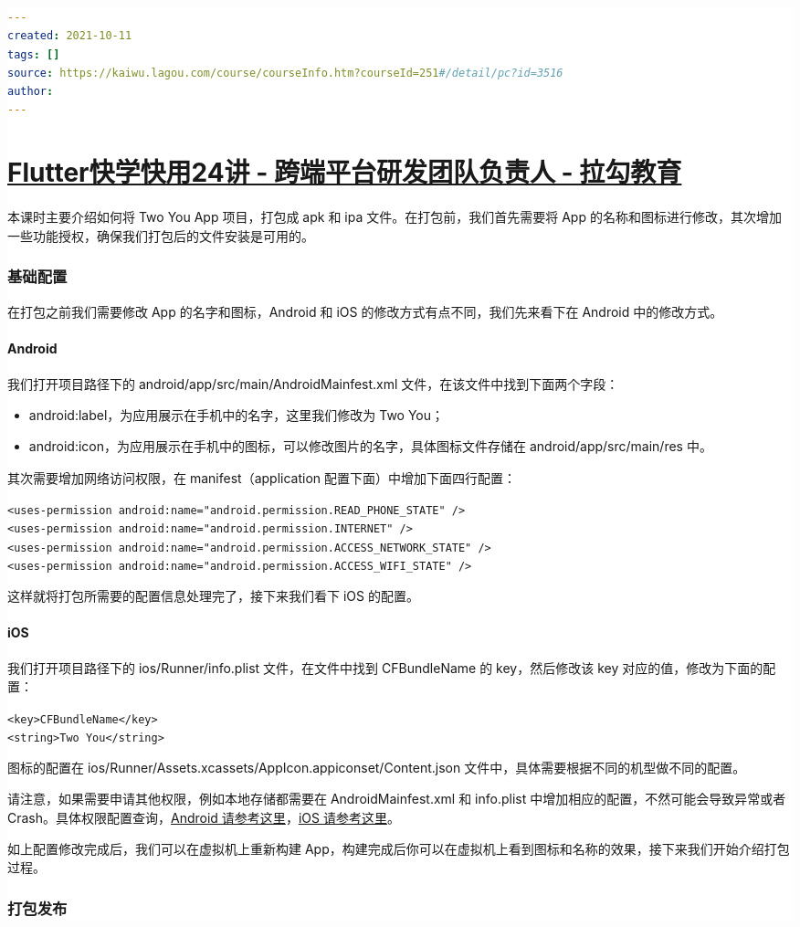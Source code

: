```yaml
---
created: 2021-10-11
tags: []
source: https://kaiwu.lagou.com/course/courseInfo.htm?courseId=251#/detail/pc?id=3516
author: 
---
```


# [Flutter快学快用24讲 - 跨端平台研发团队负责人 - 拉勾教育](https://kaiwu.lagou.com/course/courseInfo.htm?courseId=251#/detail/pc?id=3516)


本课时主要介绍如何将 Two You App 项目，打包成 apk 和 ipa 文件。在打包前，我们首先需要将 App 的名称和图标进行修改，其次增加一些功能授权，确保我们打包后的文件安装是可用的。

### 基础配置

在打包之前我们需要修改 App 的名字和图标，Android 和 iOS 的修改方式有点不同，我们先来看下在 Android 中的修改方式。

#### Android

我们打开项目路径下的 android/app/src/main/AndroidMainfest.xml 文件，在该文件中找到下面两个字段：

-   android:label，为应用展示在手机中的名字，这里我们修改为 Two You；
    
-   android:icon，为应用展示在手机中的图标，可以修改图片的名字，具体图标文件存储在 android/app/src/main/res 中。
    

其次需要增加网络访问权限，在 manifest（application 配置下面）中增加下面四行配置：

```
<uses-permission android:name="android.permission.READ_PHONE_STATE" /> 
<uses-permission android:name="android.permission.INTERNET" /> 
<uses-permission android:name="android.permission.ACCESS_NETWORK_STATE" /> 
<uses-permission android:name="android.permission.ACCESS_WIFI_STATE" /> 
```

这样就将打包所需要的配置信息处理完了，接下来我们看下 iOS 的配置。

#### iOS

我们打开项目路径下的 ios/Runner/info.plist 文件，在文件中找到 CFBundleName 的 key，然后修改该 key 对应的值，修改为下面的配置：

```
<key>CFBundleName</key>  
<string>Two You</string> 
```

图标的配置在 ios/Runner/Assets.xcassets/AppIcon.appiconset/Content.json 文件中，具体需要根据不同的机型做不同的配置。

请注意，如果需要申请其他权限，例如本地存储都需要在 AndroidMainfest.xml 和 info.plist 中增加相应的配置，不然可能会导致异常或者 Crash。具体权限配置查询，[Android 请参考这里](https://developer.android.com/guide/topics/manifest/manifest-intro.html)，[iOS 请参考这里](https://pub.dev/packages/flutter_permissions)。

如上配置修改完成后，我们可以在虚拟机上重新构建 App，构建完成后你可以在虚拟机上看到图标和名称的效果，接下来我们开始介绍打包过程。

### 打包发布
